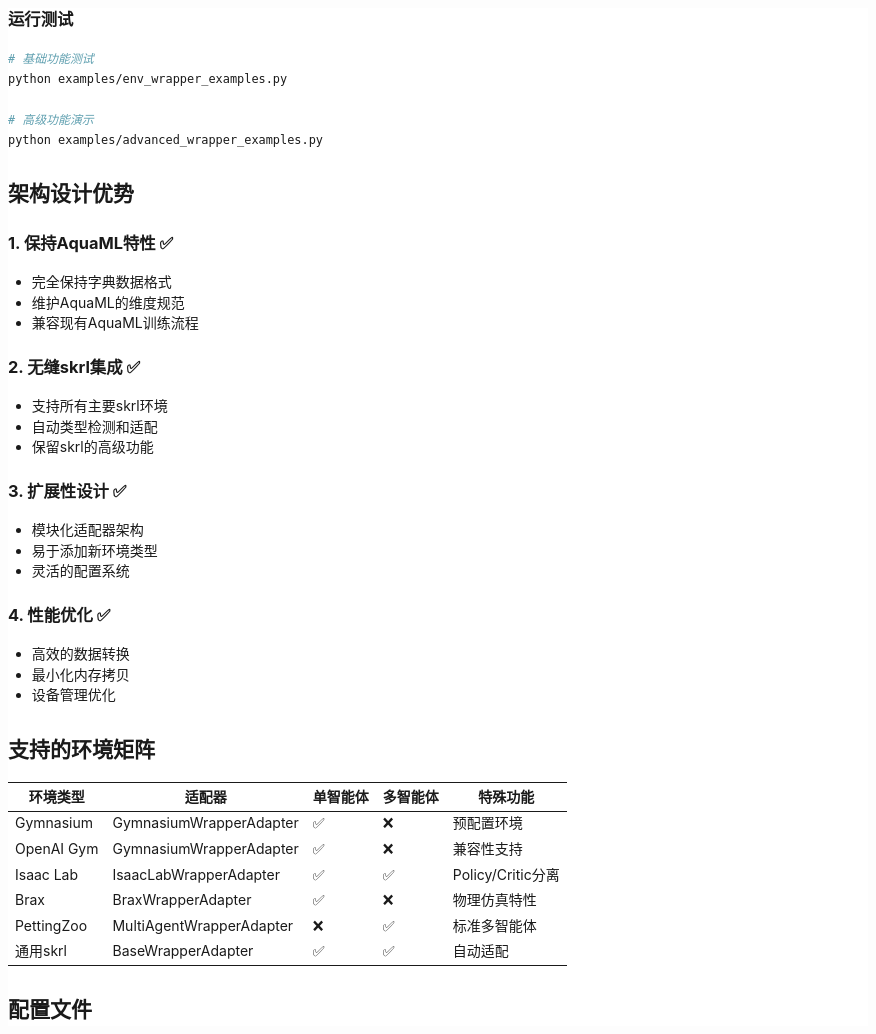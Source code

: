 ### 运行测试

```bash
# 基础功能测试
python examples/env_wrapper_examples.py

# 高级功能演示
python examples/advanced_wrapper_examples.py
```

## 架构设计优势

### 1. 保持AquaML特性 ✅
- 完全保持字典数据格式
- 维护AquaML的维度规范
- 兼容现有AquaML训练流程

### 2. 无缝skrl集成 ✅
- 支持所有主要skrl环境
- 自动类型检测和适配
- 保留skrl的高级功能

### 3. 扩展性设计 ✅
- 模块化适配器架构
- 易于添加新环境类型
- 灵活的配置系统

### 4. 性能优化 ✅
- 高效的数据转换
- 最小化内存拷贝
- 设备管理优化

## 支持的环境矩阵

| 环境类型 | 适配器 | 单智能体 | 多智能体 | 特殊功能 |
|---------|--------|----------|----------|----------|
| Gymnasium | GymnasiumWrapperAdapter | ✅ | ❌ | 预配置环境 |
| OpenAI Gym | GymnasiumWrapperAdapter | ✅ | ❌ | 兼容性支持 |
| Isaac Lab | IsaacLabWrapperAdapter | ✅ | ✅ | Policy/Critic分离 |
| Brax | BraxWrapperAdapter | ✅ | ❌ | 物理仿真特性 |
| PettingZoo | MultiAgentWrapperAdapter | ❌ | ✅ | 标准多智能体 |
| 通用skrl | BaseWrapperAdapter | ✅ | ✅ | 自动适配 |

## 配置文件
